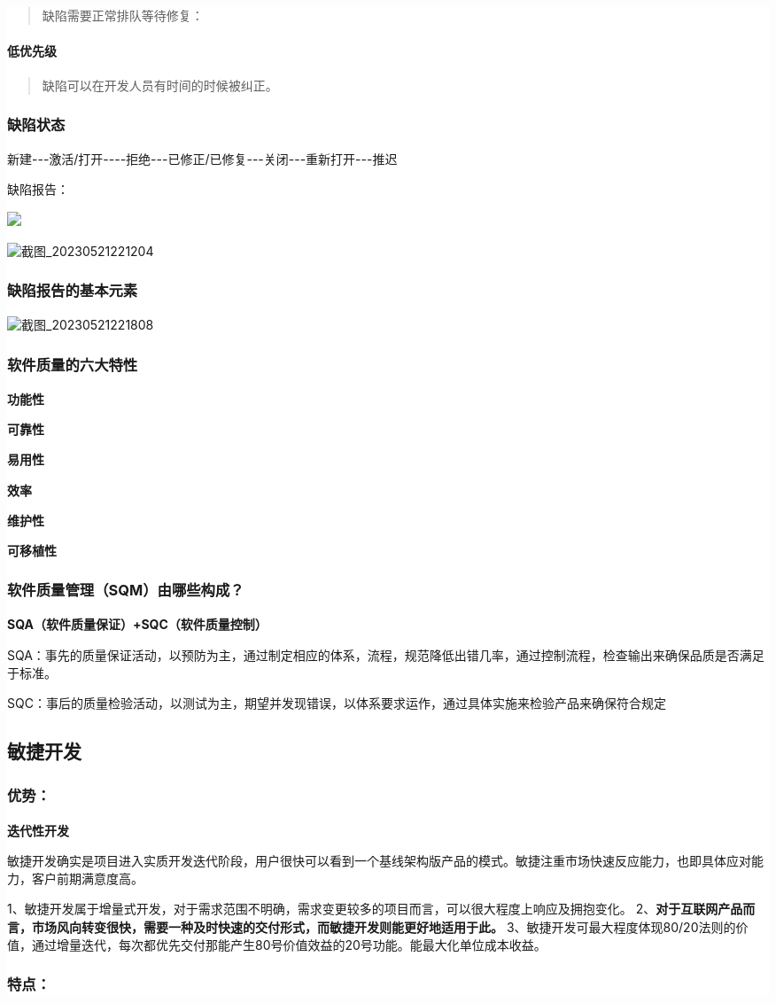> 缺陷需要正常排队等待修复：

#### 低优先级

> 缺陷可以在开发人员有时间的时候被纠正。

### 缺陷状态

新建---激活/打开----拒绝---已修正/已修复---关闭---重新打开---推迟

缺陷报告：

![](E:\Code\Front-end-learning-notes\Markdown\软件测试.assets\截图_20230521221136-1684678303377-2.png)

![截图_20230521221204](E:\Code\Front-end-learning-notes\Markdown\软件测试.assets\截图_20230521221204.png)

### 缺陷报告的基本元素

![截图_20230521221808](E:\Code\Front-end-learning-notes\Markdown\软件测试.assets\截图_20230521221808.png)

### 软件质量的六大特性

**功能性**

**可靠性**

**易用性**

**效率**

**维护性**

**可移植性**

### 软件质量管理（SQM）由哪些构成？

**SQA（软件质量保证）+SQC（软件质量控制）**

SQA：事先的质量保证活动，以预防为主，通过制定相应的体系，流程，规范降低出错几率，通过控制流程，检查输出来确保品质是否满足于标准。

SQC：事后的质量检验活动，以测试为主，期望并发现错误，以体系要求运作，通过具体实施来检验产品来确保符合规定

## 敏捷开发

### 优势：

**迭代性开发**

敏捷开发确实是项目进入实质开发迭代阶段，用户很快可以看到一个基线架构版产品的模式。敏捷注重市场快速反应能力，也即具体应对能力，客户前期满意度高。

1、敏捷开发属于增量式开发，对于需求范围不明确，需求变更较多的项目而言，可以很大程度上响应及拥抱变化。
2、**对于互联网产品而言，市场风向转变很快，需要一种及时快速的交付形式，而敏捷开发则能更好地适用于此。**
3、敏捷开发可最大程度体现80/20法则的价值，通过增量迭代，每次都优先交付那能产生80号价值效益的20号功能。能最大化单位成本收益。

### 特点：
